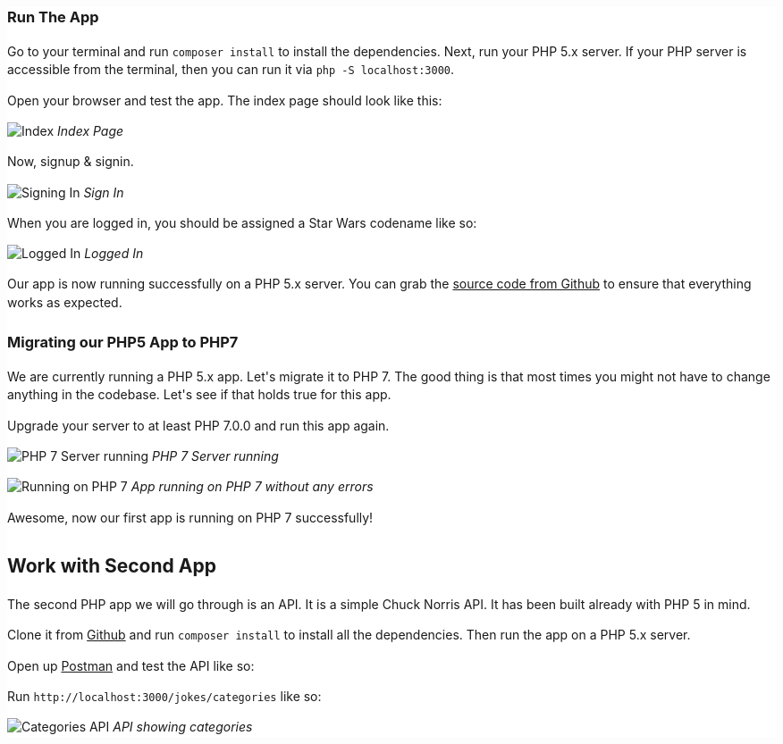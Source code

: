 ### Run The App

Go to your terminal and run `composer install` to install the dependencies. Next, run your PHP 5.x server. If your PHP server is accessible from the terminal, then you can run it via `php -S localhost:3000`.

Open your browser and test the app. The index page should look like this:

![Index](https://cdn.auth0.com/blog/app/header.png)
_Index Page_

Now, signup & signin.

![Signing In](https://cdn.auth0.com/blog/app/signin.png)
_Sign In_

When you are logged in, you should be assigned a Star Wars codename like so:

![Logged In](https://cdn.auth0.com/blog/app/loggedin.png)
_Logged In_

Our app is now running successfully on a PHP 5.x server. You can grab the [source code from Github](https://github.com/auth0-blog/starwars-phpapp) to ensure that everything works as expected.

### Migrating our PHP5 App to PHP7

We are currently running a PHP 5.x app. Let's migrate it to PHP 7. The good thing is that most times you might not have to change anything in the codebase. Let's see if that holds true for this app.

Upgrade your server to at least PHP 7.0.0 and run this app again.

![PHP 7 Server running](https://cdn.auth0.com/blog/app/php7status.png)
_PHP 7 Server running_

![Running on PHP 7](https://cdn.auth0.com/blog/app/php7_running_app.gif)
_App running on PHP 7 without any errors_


Awesome, now our first app is running on PHP 7 successfully!

## Work with Second App

The second PHP app we will go through is an API. It is a simple Chuck Norris API. It has been built already with PHP 5 in mind. 

Clone it from [Github](https://github.com/auth0-blog/basic-api) and run `composer install` to install all the dependencies. Then run the app on a PHP 5.x server. 

Open up [Postman](https://www.getpostman.com) and test the API like so:

Run `http://localhost:3000/jokes/categories` like so:

![Categories API](https://cdn.auth0.com/blog/app/categories.png)
_API showing categories_
